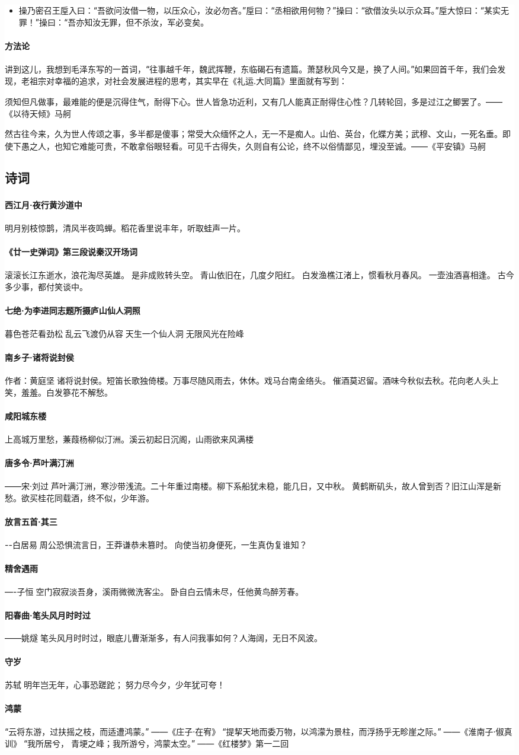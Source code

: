 * 操乃密召王垕入曰：“吾欲问汝借一物，以压众心，汝必勿吝。”垕曰：“丞相欲用何物？”操曰：“欲借汝头以示众耳。”垕大惊曰：“某实无罪！”操曰：“吾亦知汝无罪，但不杀汝，军必变矣。

#### 方法论

讲到这儿，我想到毛泽东写的一首词，“往事越千年，魏武挥鞭，东临碣石有遗篇。萧瑟秋风今又是，换了人间。”如果回首千年，我们会发现，老祖宗对幸福的追求，对社会发展进程的思考，其实早在《礼运.大同篇》里面就有写到：

须知但凡做事，最难能的便是沉得住气，耐得下心。世人皆急功近利，又有几人能真正耐得住心性？几转轮回，多是过江之鲫罢了。——《以待天倾》马舸

然古往今来，久为世人传颂之事，多半都是傻事；常受大众缅怀之人，无一不是痴人。山伯、英台，化蝶方美；武穆、文山，一死名垂。即使下愚之人，也知它难能可贵，不敢拿俗眼轻看。可见千古得失，久则自有公论，终不以俗情鄙见，埋没至诚。——《平安镇》马舸

## 诗词

#### 西江月·夜行黄沙道中

明月别枝惊鹊，清风半夜鸣蝉。稻花香里说丰年，听取蛙声一片。

#### 《廿一史弹词》第三段说秦汉开场词

滚滚长江东逝水，浪花淘尽英雄。 是非成败转头空。 青山依旧在，几度夕阳红。 白发渔樵江渚上，惯看秋月春风。 一壶浊酒喜相逢。 古今多少事，都付笑谈中。

#### 七绝·为李进同志题所摄庐山仙人洞照

暮色苍茫看劲松 乱云飞渡仍从容 天生一个仙人洞 无限风光在险峰

#### 南乡子·诸将说封侯

作者：黄庭坚 诸将说封侯。短笛长歌独倚楼。万事尽随风雨去，休休。戏马台南金络头。 催酒莫迟留。酒味今秋似去秋。花向老人头上笑，羞羞。白发篸花不解愁。

#### 咸阳城东楼

上高城万里愁，蒹葭杨柳似汀洲。溪云初起日沉阁，山雨欲来风满楼

#### 唐多令·芦叶满汀洲

――宋·刘过 芦叶满汀洲，寒沙带浅流。二十年重过南楼。柳下系船犹未稳，能几日，又中秋。 黄鹤断矶头，故人曾到否？旧江山浑是新愁。欲买桂花同载酒，终不似，少年游。

#### 放言五首·其三

--白居易 周公恐惧流言日，王莽谦恭未篡时。 向使当初身便死，一生真伪复谁知？

#### 精舍遇雨

—-子恒 空门寂寂淡吾身，溪雨微微洗客尘。 卧自白云情未尽，任他黄鸟醉芳春。

#### 阳春曲·笔头风月时时过

——姚燧 笔头风月时时过，眼底儿曹渐渐多，有人问我事如何？人海阔，无日不风波。

#### 守岁

苏轼 明年岂无年，心事恐蹉跎； 努力尽今夕，少年犹可夸！

#### 鸿蒙

“云将东游，过扶摇之枝，而适遭鸿蒙。” ——《庄子·在宥》 “提挈天地而委万物，以鸿濛为景柱，而浮扬乎无畛崖之际。” ——《淮南子·俶真训》 “我所居兮， 青埂之峰；我所游兮，鸿蒙太空。” ——《红楼梦》第一二回
